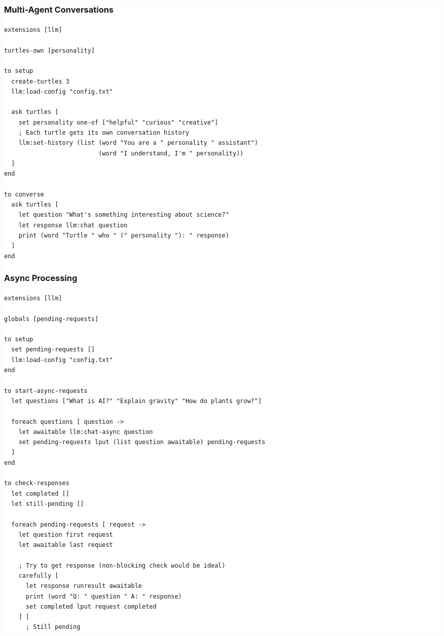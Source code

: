### Multi-Agent Conversations

```netlogo
extensions [llm]

turtles-own [personality]

to setup
  create-turtles 3
  llm:load-config "config.txt"
  
  ask turtles [
    set personality one-of ["helpful" "curious" "creative"]
    ; Each turtle gets its own conversation history
    llm:set-history (list (word "You are a " personality " assistant") 
                          (word "I understand, I'm " personality))
  ]
end

to converse
  ask turtles [
    let question "What's something interesting about science?"
    let response llm:chat question
    print (word "Turtle " who " (" personality "): " response)
  ]
end
```

### Async Processing

```netlogo
extensions [llm]

globals [pending-requests]

to setup
  set pending-requests []
  llm:load-config "config.txt"
end

to start-async-requests
  let questions ["What is AI?" "Explain gravity" "How do plants grow?"]
  
  foreach questions [ question ->
    let awaitable llm:chat-async question
    set pending-requests lput (list question awaitable) pending-requests
  ]
end

to check-responses
  let completed []
  let still-pending []
  
  foreach pending-requests [ request ->
    let question first request
    let awaitable last request
    
    ; Try to get response (non-blocking check would be ideal)
    carefully [
      let response runresult awaitable
      print (word "Q: " question " A: " response)
      set completed lput request completed
    ] [
      ; Still pending
```